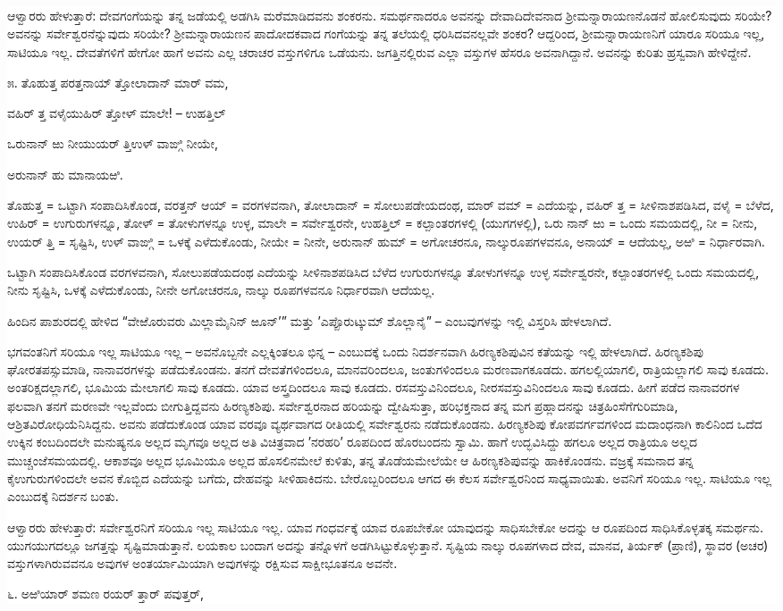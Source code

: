 

ಆಳ್ವಾರರು ಹೇಳುತ್ತಾರೆ: ದೇವಗಂಗೆಯನ್ನು ತನ್ನ ಜಡೆಯಲ್ಲಿ ಅಡಗಿಸಿ ಮರೆಮಾಡಿದವನು ಶಂಕರನು. ಸಮರ್ಥನಾದರೂ ಅವನನ್ನು ದೇವಾದಿದೇವನಾದ ಶ್ರೀಮನ್ನಾರಾಯಣನೊಡನೆ ಹೋಲಿಸುವುದು ಸರಿಯೇ? ಅವನನ್ನು ಸರ್ವೇಶ್ವರನೆನ್ನುವುದು ಸರಿಯೇ? ಶ್ರೀಮನ್ನಾರಾಯಣನ ಪಾದೋದಕವಾದ ಗಂಗೆಯನ್ನು ತನ್ನ ತಲೆಯಲ್ಲಿ ಧರಿಸಿದವನಲ್ಲವೇ ಶಂಕರ? ಆದ್ದರಿಂದ, ಶ್ರೀಮನ್ನಾರಾಯಣನಿಗೆ ಯಾರೂ ಸರಿಯೂ ಇಲ್ಲ, ಸಾಟಿಯೂ ಇಲ್ಲ. ದೇವತೆಗಳಿಗೆ ಹೇಗೋ ಹಾಗೆ ಅವನು ಎಲ್ಲ ಚರಾಚರ ವಸ್ತುಗಳಿಗೂ ಒಡೆಯನು. ಜಗತ್ತಿನಲ್ಲಿರುವ ಎಲ್ಲಾ ವಸ್ತುಗಳ ಹೆಸರೂ ಅವನಾಗಿದ್ದಾನೆ. ಅವನನ್ನು ಕುರಿತು ಹ್ರಸ್ವವಾಗಿ ಹೇಳಿದ್ದೇನೆ. 



೫. ತೊಹುತ್ತ ಪರತ್ತನಾಯ್ ತ್ತೋಲಾದಾನ್ ಮಾರ್ ವಮ,

ವಹಿರ್ ತ್ತ ವಳೈಯುಹಿರ್ ತ್ತೋಳ್ ಮಾಲೇ\! – ಉಹತ್ತಿಲ್

ಒರುನಾನ್ ಱು ನೀಯುಯರ್ ತ್ತಿಉಳ್ ವಾಙ್ಗಿ ನೀಯೇ,

ಅರುನಾನ್ ಹು ಮಾನಾಯಱಿ.



ತೊಹುತ್ತ = ಒಟ್ಟಾಗಿ ಸಂಪಾದಿಸಿಕೊಂಡ, ವರತ್ತನ್ ಆಯ್ = ವರಗಳವನಾಗಿ, ತೋಲಾದಾನ್ = ಸೋಲುಪಡೇಯದಂಥ, ಮಾರ್ ವಮ್ = ಎದೆಯನ್ನು, ವಹಿರ್ ತ್ತ = ಸೀಳಿನಾಶಪಡಿಸಿದ, ವಳೈ = ಬೆಳೆದ, ಉಹಿರ್ = ಉಗುರುಗಳನ್ನೂ, ತೋಳ್ = ತೋಳುಗಳನ್ನೂ ಉಳ್ಳ, ಮಾಲೇ = ಸರ್ವೇಶ್ವರನೇ, ಉಹತ್ತಿಲ್ = ಕಲ್ಪಾಂತರಗಳಲ್ಲಿ \(ಯುಗಗಳಲ್ಲಿ\), ಒರು ನಾನ್ ಱು = ಒಂದು ಸಮಯದಲ್ಲಿ, ನೀ = ನೀನು, ಉಯರ್ ತ್ತಿ = ಸೃಷ್ಟಿಸಿ, ಉಳ್ ವಾಙ್ಗಿ = ಒಳಕ್ಕೆ ಎಳೆದುಕೊಂಡು, ನೀಯೇ = ನೀನೇ, ಅರುನಾನ್ ಹುಮ್ = ಅಗೋಚರನೂ, ನಾಲ್ಕುರೂಪಗಳವನೂ, ಅನಾಯ್ = ಆದೆಯಲ್ಲ, ಅಱಿ = ನಿರ್ಧಾರವಾಗಿ.



ಒಟ್ಟಾಗಿ ಸಂಪಾದಿಸಿಕೊಂಡ ವರಗಳವನಾಗಿ, ಸೋಲುಪಡೆಯದಂಥ ಎದೆಯನ್ನು ಸೀಳಿನಾಶಪಡಿಸಿದ ಬೆಳೆದ ಉಗುರುಗಳನ್ನೂ ತೋಳುಗಳನ್ನೂ ಉಳ್ಳ ಸರ್ವೇಶ್ವರನೇ, ಕಲ್ಪಾಂತರಗಳಲ್ಲಿ ಒಂದು ಸಮಯದಲ್ಲಿ, ನೀನು ಸೃಷ್ಟಿಸಿ, ಒಳಕ್ಕೆ ಎಳೆದುಕೊಂಡು, ನೀನೇ ಅಗೋಚರನೂ, ನಾಲ್ಕು ರೂಪಗಳವನೂ ನಿರ್ಧಾರವಾಗಿ ಆದೆಯಲ್ಲ. 



ಹಿಂದಿನ ಪಾಶುರದಲ್ಲಿ ಹೇಳಿದ “ವೇಱೊರುವರು ಮಿಲ್ಲಾಮೈನಿನ್ ಱೂನ್’” ಮತ್ತು ’ಎಪ್ಪೊರುಟ್ಕುಮ್ ಶೊಲ್ಲಾನೈ” – ಎಂಬವುಗಳನ್ನು ಇಲ್ಲಿ ವಿಸ್ತರಿಸಿ ಹೇಳಲಾಗಿದೆ. 



ಭಗವಂತನಿಗೆ ಸರಿಯೂ ಇಲ್ಲ ಸಾಟಿಯೂ ಇಲ್ಲ – ಅವನೊಬ್ಬನೇ ಎಲ್ಲಕ್ಕಿಂತಲೂ ಭಿನ್ನ – ಎಂಬುದಕ್ಕೆ ಒಂದು ನಿದರ್ಶನವಾಗಿ ಹಿರಣ್ಯಕಶಿಪುವಿನ ಕತೆಯನ್ನು ಇಲ್ಲಿ ಹೇಳಲಾಗಿದೆ. ಹಿರಣ್ಯಕಶಿಪು ಘೋರತಪಸ್ಸುಮಾಡಿ, ನಾನಾವರಗಳನ್ನು ಪಡೆದುಕೊಂಡನು. ತನಗೆ ದೇವತೆಗಳಿಂದಲೂ, ಮಾನವರಿಂದಲೂ, ಜಂತುಗಳಿಂದಲೂ ಮರಣವಾಗಕೂಡದು. ಹಗಲಲ್ಲಿಯಾಗಲಿ, ರಾತ್ರಿಯಲ್ಲಾಗಲಿ ಸಾವು ಕೂಡದು. ಅಂತರಿಕ್ಷದಲ್ಲಾಗಲಿ, ಭೂಮಿಯ ಮೇಲಾಗಲಿ ಸಾವು ಕೂಡದು. ಯಾವ ಅಸ್ತ್ರದಿಂದಲೂ ಸಾವು ಕೂಡದು. ರಸವಸ್ತುವಿನಿಂದಲೂ, ನೀರಸವಸ್ತುವಿನಿಂದಲೂ ಸಾವು ಕೂಡದು. ಹೀಗೆ ಪಡೆದ ನಾನಾವರಗಳ ಫಲವಾಗಿ ತನಗೆ ಮರಣವೇ ಇಲ್ಲವೆಂದು ಬೀಗುತ್ತಿದ್ದವನು ಹಿರಣ್ಯಕಶಿಪು. ಸರ್ವೇಶ್ವರನಾದ ಹರಿಯನ್ನು ದ್ವೇಷಿಸುತ್ತಾ, ಹರಿಭಕ್ತನಾದ ತನ್ನ ಮಗ ಪ್ರಹ್ಲಾದನನ್ನು ಚಿತ್ರಹಿಂಸೆಗೆಗುರಿಮಾಡಿ, ಆಶ್ರಿತವಿರೋಧಿಯೆನಿಸಿದ್ದನು. ಅವನು ಪಡೆದುಕೊಂಡ ಯಾವ ವರವೂ ವ್ಯರ್ಥವಾಗದ ರೀತಿಯಲ್ಲಿ ಸರ್ವೇಶ್ವರನು ನಡೆದುಕೊಂಡನು. ಹಿರಣ್ಯಕಶಿಪು ಕೋಪವರ್ಗವಗಳಿಂದ ಮದಾಂಧನಾಗಿ ಕಾಲಿನಿಂದ ಒದೆದ ಉಕ್ಕಿನ ಕಂಬದಿಂದಲೇ ಮನುಷ್ಯನೂ ಅಲ್ಲದ ಮೃಗವೂ ಅಲ್ಲದ ಅತಿ ವಿಚಿತ್ರವಾದ ’ನರಹರಿ’ ರೂಪದಿಂದ ಹೊರಬಂದನು ಸ್ವಾಮಿ. ಹಾಗೆ ಉದ್ಭವಿಸಿದ್ದು ಹಗಲೂ ಅಲ್ಲದ ರಾತ್ರಿಯೂ ಅಲ್ಲದ ಮುಚ್ಚಂಜೆಸಮಯದಲ್ಲಿ. ಆಕಾಶವೂ ಅಲ್ಲದ ಭೂಮಿಯೂ ಅಲ್ಲದ ಹೊಸಲಿನಮೇಲೆ ಕುಳಿತು, ತನ್ನ ತೊಡೆಯಮೇಲೆಯೇ ಆ ಹಿರಣ್ಯಕಶಿಪುವನ್ನು ಹಾಕಿಕೊಂಡನು. ವಜ್ರಕ್ಕೆ ಸಮನಾದ ತನ್ನ ಕೈಉಗುರುಗಳಿಂದಲೇ ಅವನ ಕೊಬ್ಬಿದ ಎದೆಯನ್ನು ಬಗೆದು, ದೇಹವನ್ನು ಸೀಳಿಹಾಕಿದನು. ಬೇರೊಬ್ಬರಿಂದಲೂ ಆಗದ ಈ ಕೆಲಸ ಸರ್ವೇಶ್ವರನಿಂದ ಸಾಧ್ಯವಾಯಿತು. ಅವನಿಗೆ ಸರಿಯೂ ಇಲ್ಲ. ಸಾಟಿಯೂ ಇಲ್ಲ ಎಂಬುದಕ್ಕೆ ನಿದರ್ಶನ ಬಂತು. 



ಆಳ್ವಾರರು ಹೇಳುತ್ತಾರೆ: ಸರ್ವೇಶ್ವರನಿಗೆ ಸರಿಯೂ ಇಲ್ಲ ಸಾಟಿಯೂ ಇಲ್ಲ. ಯಾವ ಗಂಧರ್ವಕ್ಕೆ ಯಾವ ರೂಪಬೇಕೋ ಯಾವುದನ್ನು ಸಾಧಿಸಬೇಕೋ ಅದನ್ನು ಆ ರೂಪದಿಂದ ಸಾಧಿಸಿಕೊಳ್ಳತಕ್ಕ ಸಮರ್ಥನು. ಯುಗಯುಗದಲ್ಲೂ ಜಗತ್ತನ್ನು ಸೃಷ್ಟಿಮಾಡುತ್ತಾನೆ. ಲಯಕಾಲ ಬಂದಾಗ ಅದನ್ನು ತನ್ನೊಳಗೆ ಅಡಗಿಸಿಟ್ಟುಕೊಳ್ಳುತ್ತಾನೆ. ಸೃಷ್ಟಿಯ ನಾಲ್ಕು ರೂಪಗಳಾದ ದೇವ, ಮಾನವ, ತಿರ್ಯಕ್ \(ಪ್ರಾಣಿ\), ಸ್ಥಾವರ \(ಅಚರ\) ವಸ್ತುಗಳಾಗಿರುವವನೂ ಅವುಗಳ ಅಂತರ್ಯಾಮಿಯಾಗಿ ಅವುಗಳನ್ನು ರಕ್ಷಿಸುವ ಸಾಕ್ಷೀಭೂತನೂ ಅವನೇ. 



೬. ಅಱಿಯಾರ್ ಶಮಣ ರಯರ್ ತ್ತಾರ್ ಪವುತ್ತರ್,
